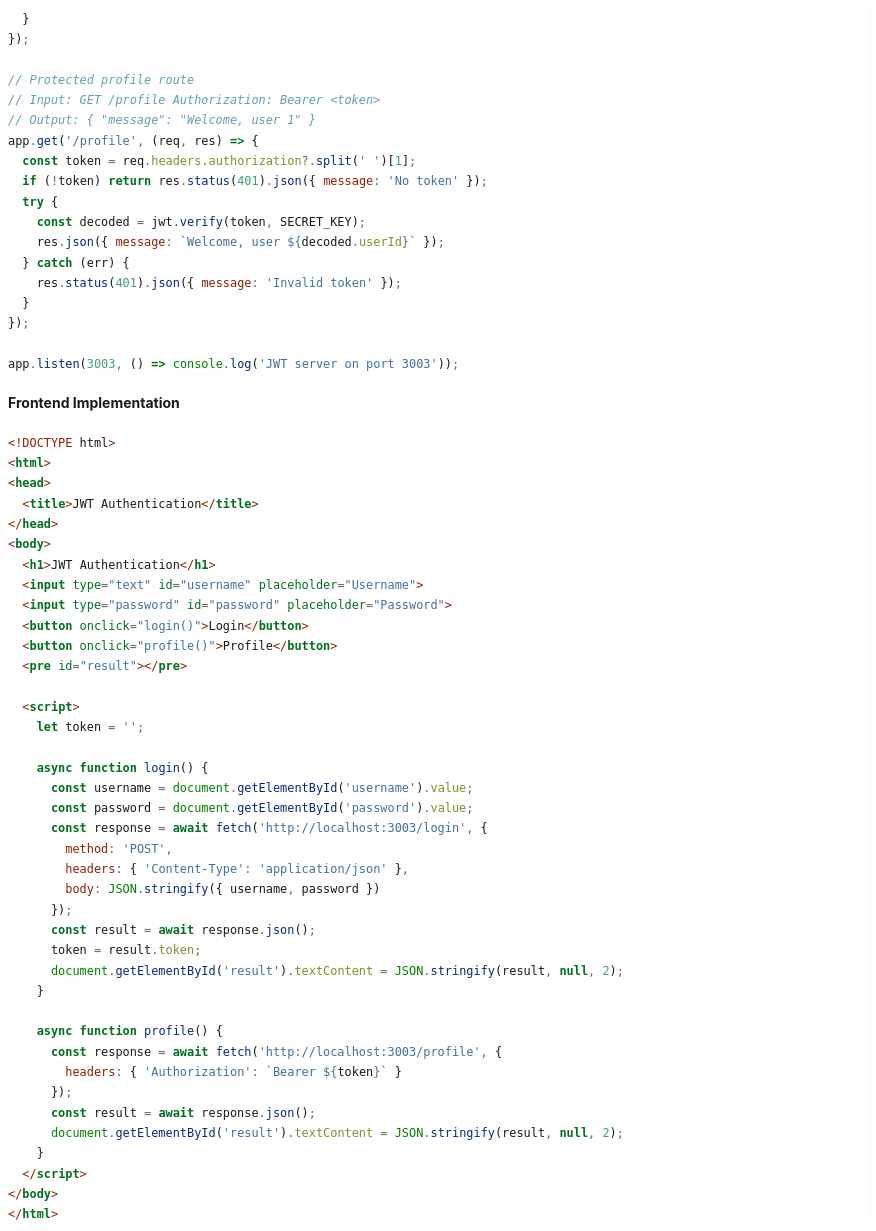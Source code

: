 ```javascript
  }
});

// Protected profile route
// Input: GET /profile Authorization: Bearer <token>
// Output: { "message": "Welcome, user 1" }
app.get('/profile', (req, res) => {
  const token = req.headers.authorization?.split(' ')[1];
  if (!token) return res.status(401).json({ message: 'No token' });
  try {
    const decoded = jwt.verify(token, SECRET_KEY);
    res.json({ message: `Welcome, user ${decoded.userId}` });
  } catch (err) {
    res.status(401).json({ message: 'Invalid token' });
  }
});

app.listen(3003, () => console.log('JWT server on port 3003'));
```

#### Frontend Implementation
```html
<!DOCTYPE html>
<html>
<head>
  <title>JWT Authentication</title>
</head>
<body>
  <h1>JWT Authentication</h1>
  <input type="text" id="username" placeholder="Username">
  <input type="password" id="password" placeholder="Password">
  <button onclick="login()">Login</button>
  <button onclick="profile()">Profile</button>
  <pre id="result"></pre>

  <script>
    let token = '';

    async function login() {
      const username = document.getElementById('username').value;
      const password = document.getElementById('password').value;
      const response = await fetch('http://localhost:3003/login', {
        method: 'POST',
        headers: { 'Content-Type': 'application/json' },
        body: JSON.stringify({ username, password })
      });
      const result = await response.json();
      token = result.token;
      document.getElementById('result').textContent = JSON.stringify(result, null, 2);
    }

    async function profile() {
      const response = await fetch('http://localhost:3003/profile', {
        headers: { 'Authorization': `Bearer ${token}` }
      });
      const result = await response.json();
      document.getElementById('result').textContent = JSON.stringify(result, null, 2);
    }
  </script>
</body>
</html>
```
